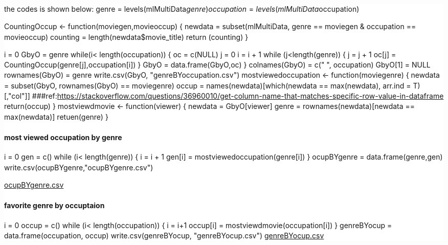 the codes is shown below:
genre = levels(mlMultiData$genre)
occupation = levels(mlMultiData$occupation)

CountingOccup <- function(moviegen,movieoccup) {
  newdata = subset(mlMultiData, genre == moviegen & occupation == movieoccup)
  counting = length(newdata$movie_title)
  return (counting)
}

i = 0
GbyO = genre
while(i< length(occupation)) {
  oc = c(NULL)
  j = 0
  i = i + 1
  while (j<length(genre)) {
    j = j + 1
    oc[j] = CountingOccup(genre[j],occupation[i])
  }
  GbyO = data.frame(GbyO,oc)
}
colnames(GbyO) = c(" ", occupation)
GbyO[1] = NULL
rownames(GbyO) = genre
write.csv(GbyO, "genreBYoccupation.csv")
mostviewedoccupation <- function(moviegenre) {
  newdata = subset(GbyO, rownames(GbyO) == moviegenre)
  occup = names(newdata)[which(newdata == max(newdata), arr.ind = T)[,"col"]]  ###ref:https://stackoverflow.com/questions/36960010/get-column-name-that-matches-specific-row-value-in-dataframe
  return(occup)
}
mostviewdmovie <- function(viewer) {
  newdata = GbyO[viewer]
  genre = rownames(newdata)[newdata == max(newdata)]
  retuen(genre)
}
#### most viewed occupation by genre
i = 0 
gen = c()
while (i< length(genre)) {
  i = i + 1 
  gen[i] = mostviewedoccupation(genre[i])
}
ocupBYgenre = data.frame(genre,gen)
write.csv(ocupBYgenre,"ocupBYgenre.csv")

[ocupBYgenre.csv](https://raw.githubusercontent.com/whappycoffee/whappycoffee-markdown/master/DS501/ocupBYgenre.csv)

#### favorite genre by occuptaion
i = 0
occup = c()
while (i< length(occupation)) {
  i = i+1
  occup[i] = mostviewdmovie(occupation[i])
} 
genreBYocup = data.frame(occupation, occup)
write.csv(genreBYocup, "genreBYocup.csv")
[genreBYocup.csv](https://raw.githubusercontent.com/whappycoffee/whappycoffee-markdown/master/DS501/genreBYocup.csv)
